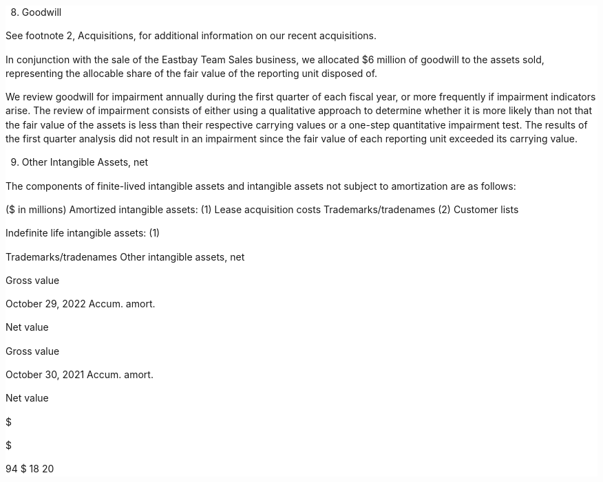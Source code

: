 8. Goodwill

See footnote 2, Acquisitions, for additional information on our recent acquisitions.

In  conjunction  with  the  sale  of  the  Eastbay  Team  Sales  business,  we  allocated  $6  million  of  goodwill  to  the
assets sold, representing the allocable share of the fair value of the reporting unit disposed of.

We  review  goodwill  for  impairment  annually  during  the  first  quarter  of  each  fiscal  year,  or  more  frequently  if
impairment  indicators  arise.  The  review  of  impairment  consists  of  either  using  a  qualitative  approach  to
determine whether it is more likely than not that the fair value of the assets is less than their respective carrying
values  or  a  one-step  quantitative  impairment  test.  The  results  of  the  first  quarter  analysis  did  not  result  in  an
impairment since the fair value of each reporting unit exceeded its carrying value.

9. Other Intangible Assets, net

The components of finite-lived intangible assets and intangible assets not subject to amortization are as follows:

($ in millions)
Amortized intangible assets: (1)
Lease acquisition costs
Trademarks/tradenames (2)
Customer lists

Indefinite life intangible assets: (1)

Trademarks/tradenames
Other intangible assets, net

Gross
value

October 29, 2022
Accum.
amort.

Net
value

Gross
value

October 30, 2021
Accum.
amort.

Net
value

$

$

94 $
18
20
